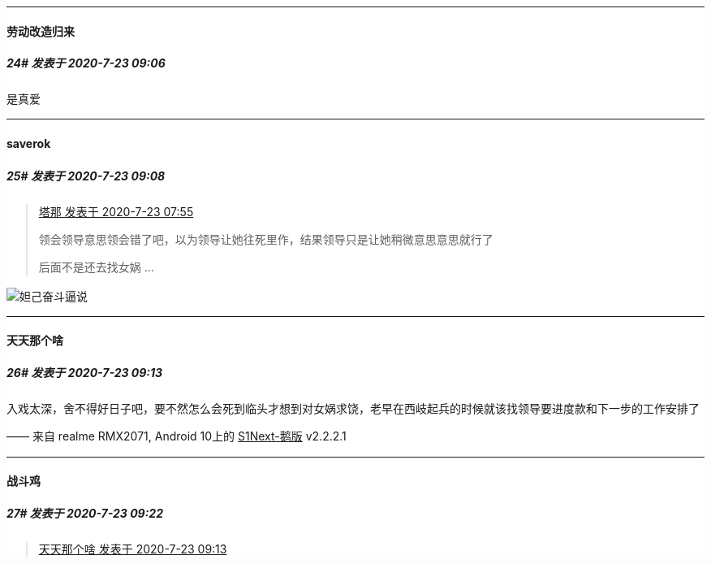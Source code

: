




*****

####  劳动改造归来  
##### 24#       发表于 2020-7-23 09:06




是真爱







*****

####  saverok  
##### 25#       发表于 2020-7-23 09:08



<blockquote><a href="httphttps://bbs.saraba1st.com/2b/forum.php?mod=redirect&amp;goto=findpost&amp;pid=48190071&amp;ptid=1950674" target="_blank">塔那 发表于 2020-7-23 07:55</a>

领会领导意思领会错了吧，以为领导让她往死里作，结果领导只是让她稍微意思意思就行了

后面不是还去找女娲 ...</blockquote>
<img src="https://static.saraba1st.com/image/smiley/face2017/068.png" referrerpolicy="no-referrer">妲己奋斗逼说







*****

####  天天那个啥  
##### 26#       发表于 2020-7-23 09:13




入戏太深，舍不得好日子吧，要不然怎么会死到临头才想到对女娲求饶，老早在西岐起兵的时候就该找领导要进度款和下一步的工作安排了

—— 来自 realme RMX2071, Android 10上的 [S1Next-鹅版](https://github.com/ykrank/S1-Next/releases) v2.2.2.1







*****

####  战斗鸡  
##### 27#       发表于 2020-7-23 09:22



<blockquote><a href="httphttps://bbs.saraba1st.com/2b/forum.php?mod=redirect&amp;goto=findpost&amp;pid=48190573&amp;ptid=1950674" target="_blank">天天那个啥 发表于 2020-7-23 09:13</a>
